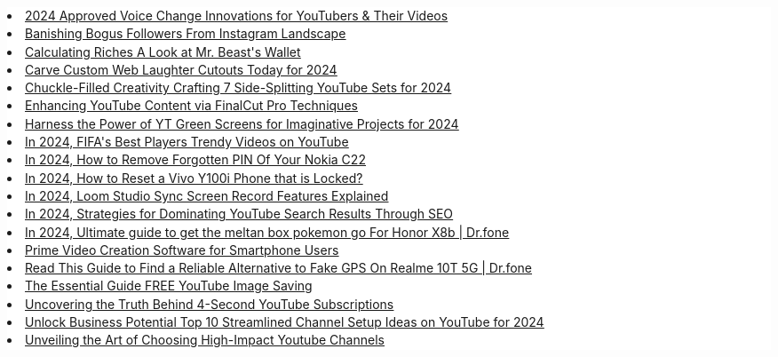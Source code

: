 <li><a href="https://youtube-sure.techidaily.com/approved-voice-change-innovations-for-youtubers-and-their-videos/"><u>2024 Approved  Voice Change Innovations for YouTubers & Their Videos</u></a></li>
<li><a href="https://instagram-videos.techidaily.com/banishing-bogus-followers-from-instagram-landscape/"><u>Banishing Bogus Followers From Instagram Landscape</u></a></li>
<li><a href="https://youtube-sure.techidaily.com/lating-riches-a-look-at-mr-beasts-wallet/"><u>Calculating Riches  A Look at Mr. Beast's Wallet</u></a></li>
<li><a href="https://extra-tips.techidaily.com/carve-custom-web-laughter-cutouts-today-for-2024/"><u>Carve Custom Web Laughter Cutouts Today for 2024</u></a></li>
<li><a href="https://youtube-sure.techidaily.com/le-filled-creativity-crafting-7-side-splitting-youtube-sets-for-2024/"><u>Chuckle-Filled Creativity  Crafting 7 Side-Splitting YouTube Sets for 2024</u></a></li>
<li><a href="https://youtube-sure.techidaily.com/cing-youtube-content-via-finalcut-pro-techniques/"><u>Enhancing YouTube Content via FinalCut Pro Techniques</u></a></li>
<li><a href="https://youtube-sure.techidaily.com/ss-the-power-of-yt-green-screens-for-imaginative-projects-for-2024/"><u>Harness the Power of YT Green Screens for Imaginative Projects for 2024</u></a></li>
<li><a href="https://youtube-sure.techidaily.com/24-fifas-best-players-trendy-videos-on-youtube/"><u>In 2024, FIFA's Best Players  Trendy Videos on YouTube</u></a></li>
<li><a href="https://easy-unlock-android.techidaily.com/in-2024-how-to-remove-forgotten-pin-of-your-nokia-c22-by-drfone-android/"><u>In 2024, How to Remove Forgotten PIN Of Your Nokia C22</u></a></li>
<li><a href="https://unlock-android.techidaily.com/in-2024-how-to-reset-a-vivo-y100i-phone-that-is-locked-by-drfone-android/"><u>In 2024, How to Reset a Vivo Y100i Phone that is Locked?</u></a></li>
<li><a href="https://video-screen-grab.techidaily.com/in-2024-loom-studio-sync-screen-record-features-explained/"><u>In 2024, Loom Studio  Sync Screen Record Features Explained</u></a></li>
<li><a href="https://youtube-sure.techidaily.com/24-strategies-for-dominating-youtube-search-results-through-seo/"><u>In 2024, Strategies for Dominating YouTube Search Results Through SEO</u></a></li>
<li><a href="https://pokemon-go-android.techidaily.com/in-2024-ultimate-guide-to-get-the-meltan-box-pokemon-go-for-honor-x8b-drfone-by-drfone-virtual-android/"><u>In 2024, Ultimate guide to get the meltan box pokemon go For Honor X8b | Dr.fone</u></a></li>
<li><a href="https://youtube-zero.techidaily.com/-video-creation-software-for-smartphone-users/"><u>Prime Video Creation Software for Smartphone Users</u></a></li>
<li><a href="https://fake-location.techidaily.com/read-this-guide-to-find-a-reliable-alternative-to-fake-gps-on-realme-10t-5g-drfone-by-drfone-virtual-android/"><u>Read This Guide to Find a Reliable Alternative to Fake GPS On Realme 10T 5G | Dr.fone</u></a></li>
<li><a href="https://youtube-sure.techidaily.com/ssential-guide-free-youtube-image-saving/"><u>The Essential Guide  FREE YouTube Image Saving</u></a></li>
<li><a href="https://youtube-sure.techidaily.com/ering-the-truth-behind-4-second-youtube-subscriptions/"><u>Uncovering the Truth Behind 4-Second YouTube Subscriptions</u></a></li>
<li><a href="https://youtube-sure.techidaily.com/k-business-potential-top-10-streamlined-channel-setup-ideas-on-youtube-for-2024/"><u>Unlock Business Potential  Top 10 Streamlined Channel Setup Ideas on YouTube for 2024</u></a></li>
<li><a href="https://youtube-sure.techidaily.com/ling-the-art-of-choosing-high-impact-youtube-channels/"><u>Unveiling the Art of Choosing High-Impact Youtube Channels</u></a></li>
</ul></div>
